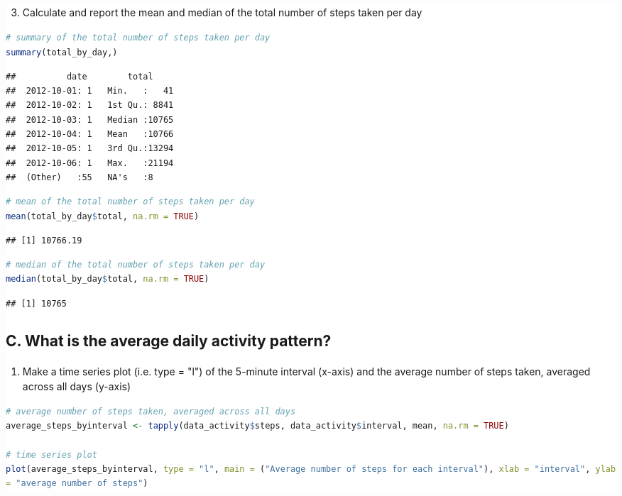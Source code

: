 3. Calculate and report the mean and median of the total number of steps taken per day


```r
# summary of the total number of steps taken per day
summary(total_by_day,)
```

```
##          date        total      
##  2012-10-01: 1   Min.   :   41  
##  2012-10-02: 1   1st Qu.: 8841  
##  2012-10-03: 1   Median :10765  
##  2012-10-04: 1   Mean   :10766  
##  2012-10-05: 1   3rd Qu.:13294  
##  2012-10-06: 1   Max.   :21194  
##  (Other)   :55   NA's   :8
```

```r
# mean of the total number of steps taken per day
mean(total_by_day$total, na.rm = TRUE)
```

```
## [1] 10766.19
```

```r
# median of the total number of steps taken per day
median(total_by_day$total, na.rm = TRUE)
```

```
## [1] 10765
```


## C. What is the average daily activity pattern?

1. Make a time series plot (i.e. type = "l") of the 5-minute interval (x-axis) and the average number of steps taken, averaged across all days (y-axis)


```r
# average number of steps taken, averaged across all days
average_steps_byinterval <- tapply(data_activity$steps, data_activity$interval, mean, na.rm = TRUE)

# time series plot
plot(average_steps_byinterval, type = "l", main = ("Average number of steps for each interval"), xlab = "interval", ylab = "average number of steps")
```
